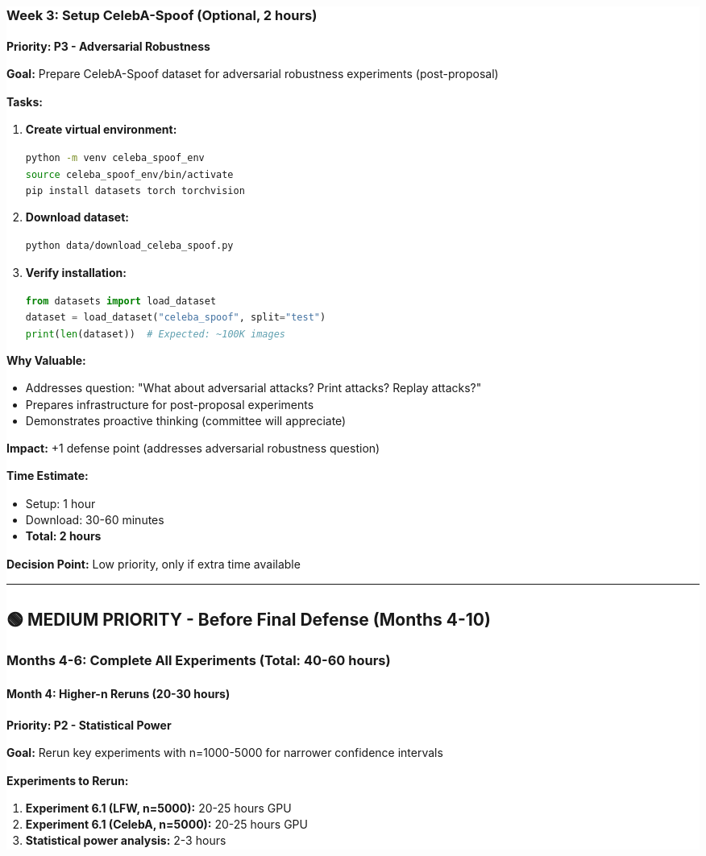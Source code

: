 
### Week 3: Setup CelebA-Spoof (Optional, 2 hours)
**Priority: P3 - Adversarial Robustness**

**Goal:** Prepare CelebA-Spoof dataset for adversarial robustness experiments (post-proposal)

**Tasks:**
1. **Create virtual environment:**
   ```bash
   python -m venv celeba_spoof_env
   source celeba_spoof_env/bin/activate
   pip install datasets torch torchvision
   ```

2. **Download dataset:**
   ```bash
   python data/download_celeba_spoof.py
   ```

3. **Verify installation:**
   ```python
   from datasets import load_dataset
   dataset = load_dataset("celeba_spoof", split="test")
   print(len(dataset))  # Expected: ~100K images
   ```

**Why Valuable:**
- Addresses question: "What about adversarial attacks? Print attacks? Replay attacks?"
- Prepares infrastructure for post-proposal experiments
- Demonstrates proactive thinking (committee will appreciate)

**Impact:** +1 defense point (addresses adversarial robustness question)

**Time Estimate:**
- Setup: 1 hour
- Download: 30-60 minutes
- **Total: 2 hours**

**Decision Point:** Low priority, only if extra time available

---

## 🟢 MEDIUM PRIORITY - Before Final Defense (Months 4-10)

### Months 4-6: Complete All Experiments (Total: 40-60 hours)

#### Month 4: Higher-n Reruns (20-30 hours)
**Priority: P2 - Statistical Power**

**Goal:** Rerun key experiments with n=1000-5000 for narrower confidence intervals

**Experiments to Rerun:**
1. **Experiment 6.1 (LFW, n=5000):** 20-25 hours GPU
2. **Experiment 6.1 (CelebA, n=5000):** 20-25 hours GPU
3. **Statistical power analysis:** 2-3 hours
